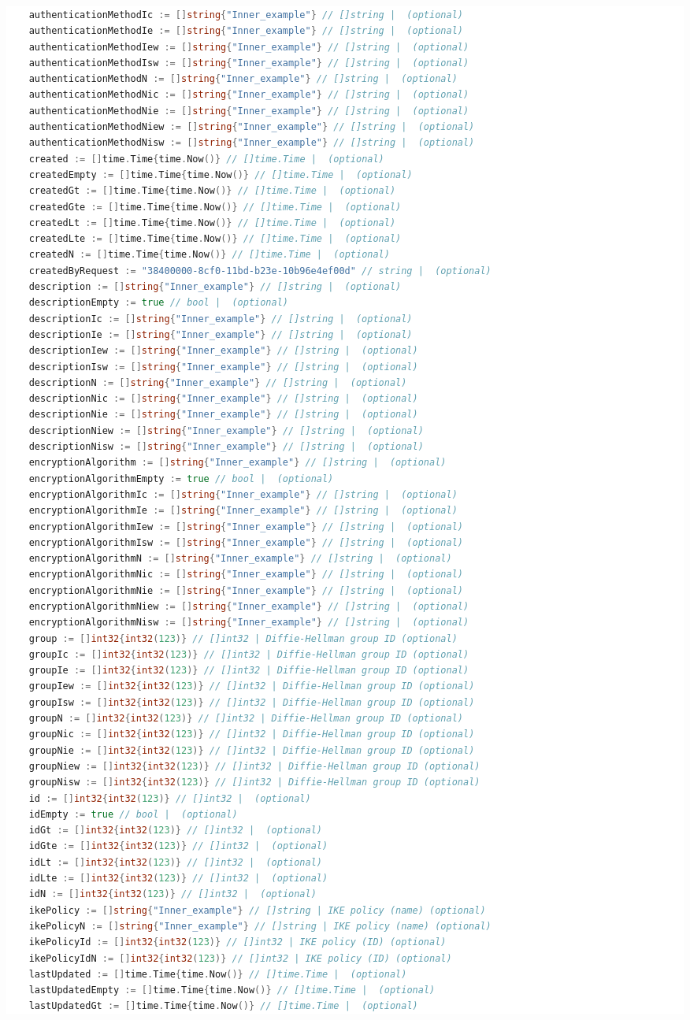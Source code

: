 ```go
	authenticationMethodIc := []string{"Inner_example"} // []string |  (optional)
	authenticationMethodIe := []string{"Inner_example"} // []string |  (optional)
	authenticationMethodIew := []string{"Inner_example"} // []string |  (optional)
	authenticationMethodIsw := []string{"Inner_example"} // []string |  (optional)
	authenticationMethodN := []string{"Inner_example"} // []string |  (optional)
	authenticationMethodNic := []string{"Inner_example"} // []string |  (optional)
	authenticationMethodNie := []string{"Inner_example"} // []string |  (optional)
	authenticationMethodNiew := []string{"Inner_example"} // []string |  (optional)
	authenticationMethodNisw := []string{"Inner_example"} // []string |  (optional)
	created := []time.Time{time.Now()} // []time.Time |  (optional)
	createdEmpty := []time.Time{time.Now()} // []time.Time |  (optional)
	createdGt := []time.Time{time.Now()} // []time.Time |  (optional)
	createdGte := []time.Time{time.Now()} // []time.Time |  (optional)
	createdLt := []time.Time{time.Now()} // []time.Time |  (optional)
	createdLte := []time.Time{time.Now()} // []time.Time |  (optional)
	createdN := []time.Time{time.Now()} // []time.Time |  (optional)
	createdByRequest := "38400000-8cf0-11bd-b23e-10b96e4ef00d" // string |  (optional)
	description := []string{"Inner_example"} // []string |  (optional)
	descriptionEmpty := true // bool |  (optional)
	descriptionIc := []string{"Inner_example"} // []string |  (optional)
	descriptionIe := []string{"Inner_example"} // []string |  (optional)
	descriptionIew := []string{"Inner_example"} // []string |  (optional)
	descriptionIsw := []string{"Inner_example"} // []string |  (optional)
	descriptionN := []string{"Inner_example"} // []string |  (optional)
	descriptionNic := []string{"Inner_example"} // []string |  (optional)
	descriptionNie := []string{"Inner_example"} // []string |  (optional)
	descriptionNiew := []string{"Inner_example"} // []string |  (optional)
	descriptionNisw := []string{"Inner_example"} // []string |  (optional)
	encryptionAlgorithm := []string{"Inner_example"} // []string |  (optional)
	encryptionAlgorithmEmpty := true // bool |  (optional)
	encryptionAlgorithmIc := []string{"Inner_example"} // []string |  (optional)
	encryptionAlgorithmIe := []string{"Inner_example"} // []string |  (optional)
	encryptionAlgorithmIew := []string{"Inner_example"} // []string |  (optional)
	encryptionAlgorithmIsw := []string{"Inner_example"} // []string |  (optional)
	encryptionAlgorithmN := []string{"Inner_example"} // []string |  (optional)
	encryptionAlgorithmNic := []string{"Inner_example"} // []string |  (optional)
	encryptionAlgorithmNie := []string{"Inner_example"} // []string |  (optional)
	encryptionAlgorithmNiew := []string{"Inner_example"} // []string |  (optional)
	encryptionAlgorithmNisw := []string{"Inner_example"} // []string |  (optional)
	group := []int32{int32(123)} // []int32 | Diffie-Hellman group ID (optional)
	groupIc := []int32{int32(123)} // []int32 | Diffie-Hellman group ID (optional)
	groupIe := []int32{int32(123)} // []int32 | Diffie-Hellman group ID (optional)
	groupIew := []int32{int32(123)} // []int32 | Diffie-Hellman group ID (optional)
	groupIsw := []int32{int32(123)} // []int32 | Diffie-Hellman group ID (optional)
	groupN := []int32{int32(123)} // []int32 | Diffie-Hellman group ID (optional)
	groupNic := []int32{int32(123)} // []int32 | Diffie-Hellman group ID (optional)
	groupNie := []int32{int32(123)} // []int32 | Diffie-Hellman group ID (optional)
	groupNiew := []int32{int32(123)} // []int32 | Diffie-Hellman group ID (optional)
	groupNisw := []int32{int32(123)} // []int32 | Diffie-Hellman group ID (optional)
	id := []int32{int32(123)} // []int32 |  (optional)
	idEmpty := true // bool |  (optional)
	idGt := []int32{int32(123)} // []int32 |  (optional)
	idGte := []int32{int32(123)} // []int32 |  (optional)
	idLt := []int32{int32(123)} // []int32 |  (optional)
	idLte := []int32{int32(123)} // []int32 |  (optional)
	idN := []int32{int32(123)} // []int32 |  (optional)
	ikePolicy := []string{"Inner_example"} // []string | IKE policy (name) (optional)
	ikePolicyN := []string{"Inner_example"} // []string | IKE policy (name) (optional)
	ikePolicyId := []int32{int32(123)} // []int32 | IKE policy (ID) (optional)
	ikePolicyIdN := []int32{int32(123)} // []int32 | IKE policy (ID) (optional)
	lastUpdated := []time.Time{time.Now()} // []time.Time |  (optional)
	lastUpdatedEmpty := []time.Time{time.Now()} // []time.Time |  (optional)
	lastUpdatedGt := []time.Time{time.Now()} // []time.Time |  (optional)
```